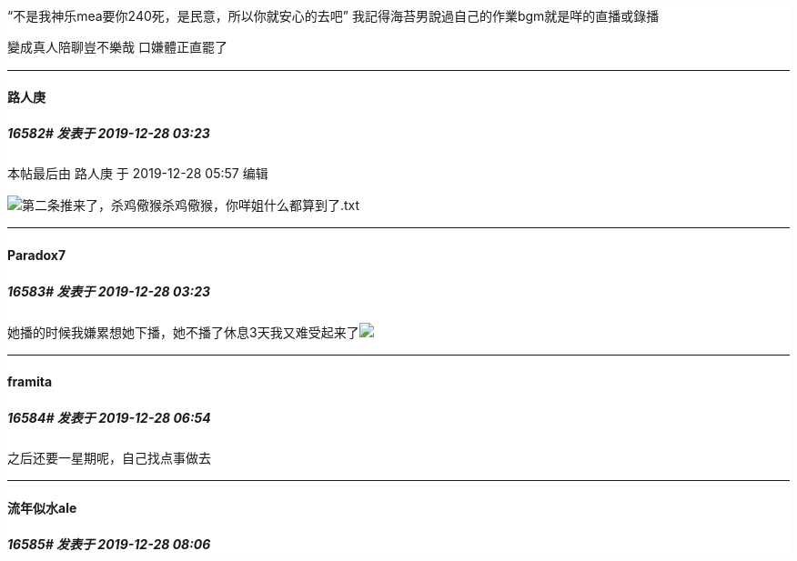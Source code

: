 “不是我神乐mea要你240死，是民意，所以你就安心的去吧”</blockquote>
我記得海苔男說過自己的作業bgm就是咩的直播或錄播

變成真人陪聊豈不樂哉 口嫌體正直罷了







-----

####  路人庚  
##### 16582#       发表于 2019-12-28 03:23



 本帖最后由 路人庚 于 2019-12-28 05:57 编辑 

<img src="https://static.saraba1st.com/image/smiley/face2017/067.png" referrerpolicy="no-referrer">第二条推来了，杀鸡儆猴杀鸡儆猴，你咩姐什么都算到了.txt








-----

####  Paradox7  
##### 16583#       发表于 2019-12-28 03:23




她播的时候我嫌累想她下播，她不播了休息3天我又难受起来了<img src="https://static.saraba1st.com/image/smiley/face2017/125.png" referrerpolicy="no-referrer">







-----

####  framita  
##### 16584#       发表于 2019-12-28 06:54




之后还要一星期呢，自己找点事做去







-----

####  流年似水ale  
##### 16585#       发表于 2019-12-28 08:06


